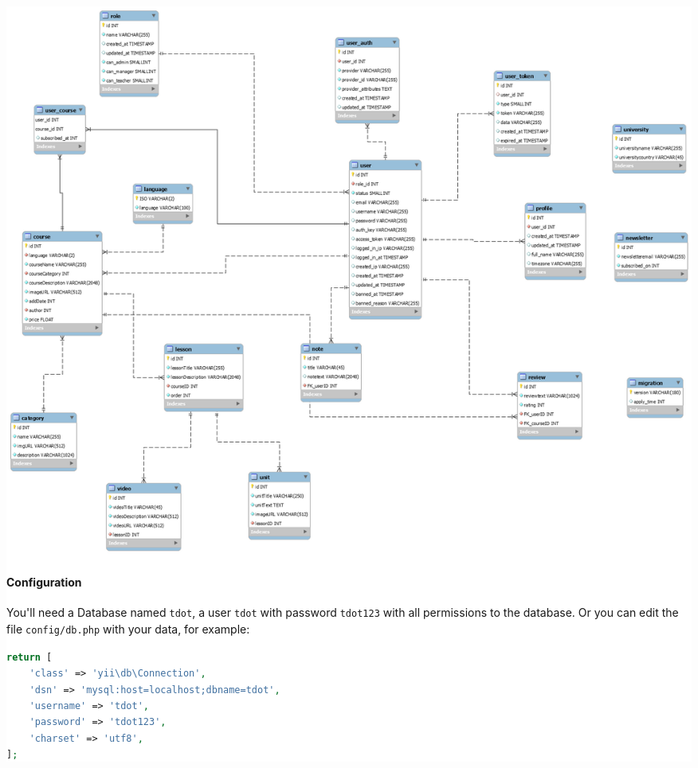 ![](./assets/DATABASE_STRUCTURE_PNG.png)



#### Configuration
You'll need a Database named `tdot`, a user `tdot` with password `tdot123` with all permissions to the database.
Or you can edit the file `config/db.php` with your data, for example:

```php
return [
    'class' => 'yii\db\Connection',
    'dsn' => 'mysql:host=localhost;dbname=tdot',
    'username' => 'tdot',
    'password' => 'tdot123',
    'charset' => 'utf8',
];
```
